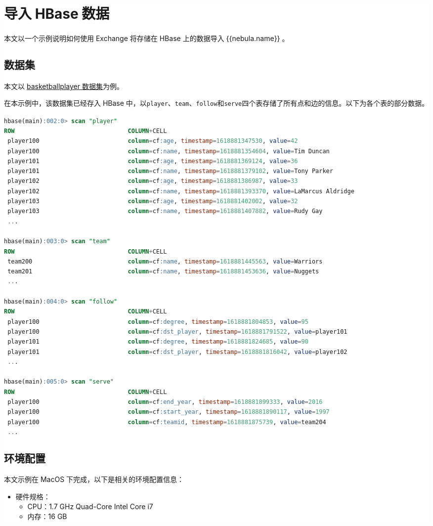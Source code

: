 # 导入 HBase 数据

本文以一个示例说明如何使用 Exchange 将存储在 HBase 上的数据导入 {{nebula.name}} 。

## 数据集

本文以 [basketballplayer 数据集](https://docs-cdn.nebula-graph.com.cn/dataset/dataset.zip)为例。

在本示例中，该数据集已经存入 HBase 中，以`player`、`team`、`follow`和`serve`四个表存储了所有点和边的信息。以下为各个表的部分数据。

```sql
hbase(main):002:0> scan "player"
ROW                                COLUMN+CELL
 player100                         column=cf:age, timestamp=1618881347530, value=42
 player100                         column=cf:name, timestamp=1618881354604, value=Tim Duncan
 player101                         column=cf:age, timestamp=1618881369124, value=36
 player101                         column=cf:name, timestamp=1618881379102, value=Tony Parker
 player102                         column=cf:age, timestamp=1618881386987, value=33
 player102                         column=cf:name, timestamp=1618881393370, value=LaMarcus Aldridge
 player103                         column=cf:age, timestamp=1618881402002, value=32
 player103                         column=cf:name, timestamp=1618881407882, value=Rudy Gay
 ...

hbase(main):003:0> scan "team"
ROW                                COLUMN+CELL
 team200                           column=cf:name, timestamp=1618881445563, value=Warriors
 team201                           column=cf:name, timestamp=1618881453636, value=Nuggets
 ...

hbase(main):004:0> scan "follow"
ROW                                COLUMN+CELL
 player100                         column=cf:degree, timestamp=1618881804853, value=95
 player100                         column=cf:dst_player, timestamp=1618881791522, value=player101
 player101                         column=cf:degree, timestamp=1618881824685, value=90
 player101                         column=cf:dst_player, timestamp=1618881816042, value=player102
 ...

hbase(main):005:0> scan "serve"
ROW                                COLUMN+CELL
 player100                         column=cf:end_year, timestamp=1618881899333, value=2016
 player100                         column=cf:start_year, timestamp=1618881890117, value=1997
 player100                         column=cf:teamid, timestamp=1618881875739, value=team204
 ...
```

## 环境配置

本文示例在 MacOS 下完成，以下是相关的环境配置信息：

- 硬件规格：
  - CPU：1.7 GHz Quad-Core Intel Core i7
  - 内存：16 GB
